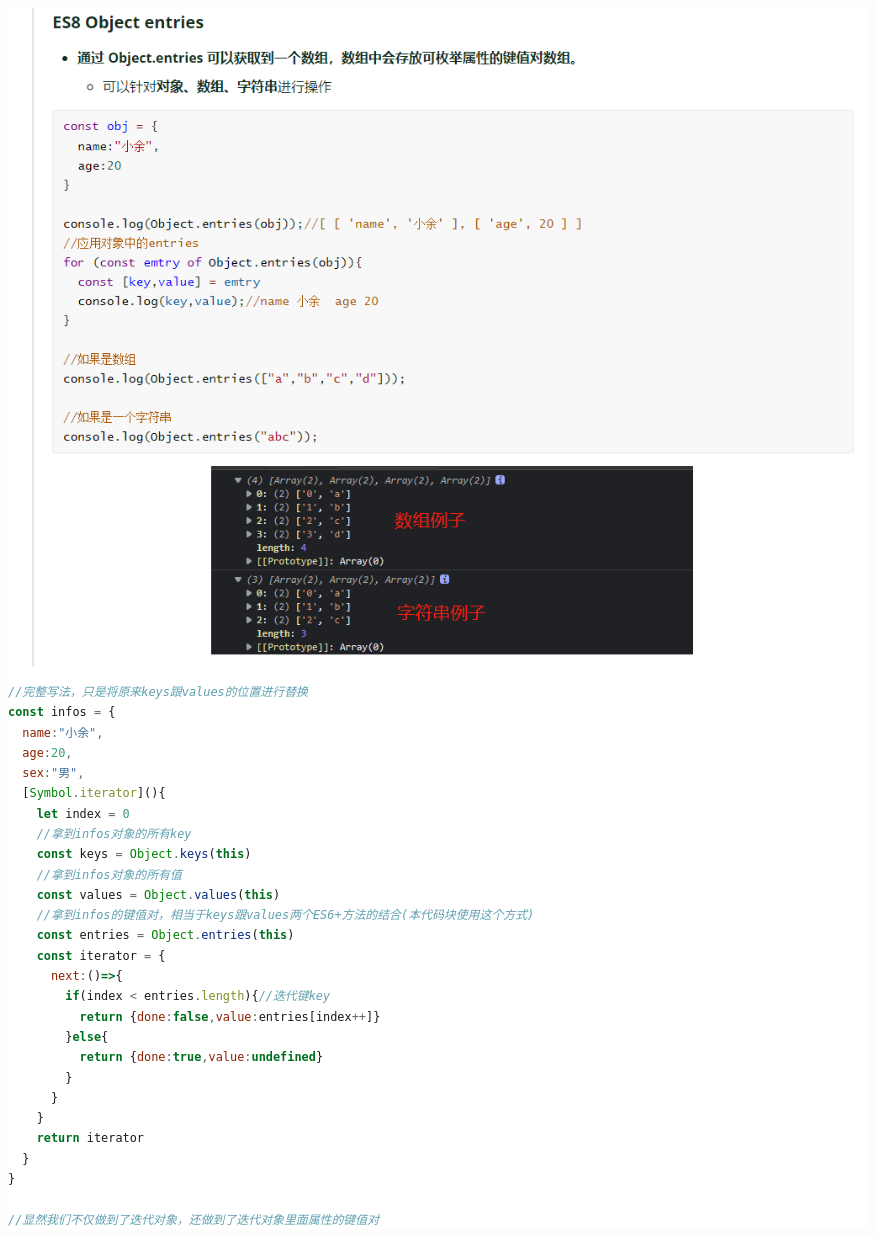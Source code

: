 > ![image-20230207042214493](.\JavaScript高级_image\image-20230207042214493.png)

```javascript
//完整写法，只是将原来keys跟values的位置进行替换
const infos = {
  name:"小余",
  age:20,
  sex:"男",
  [Symbol.iterator](){
    let index = 0
    //拿到infos对象的所有key
    const keys = Object.keys(this)
    //拿到infos对象的所有值
    const values = Object.values(this)
    //拿到infos的键值对，相当于keys跟values两个ES6+方法的结合(本代码块使用这个方式)
    const entries = Object.entries(this)
    const iterator = {
      next:()=>{
        if(index < entries.length){//迭代键key
          return {done:false,value:entries[index++]}
        }else{
          return {done:true,value:undefined}
        }
      }
    }
    return iterator
  }
}

//显然我们不仅做到了迭代对象，还做到了迭代对象里面属性的键值对
```